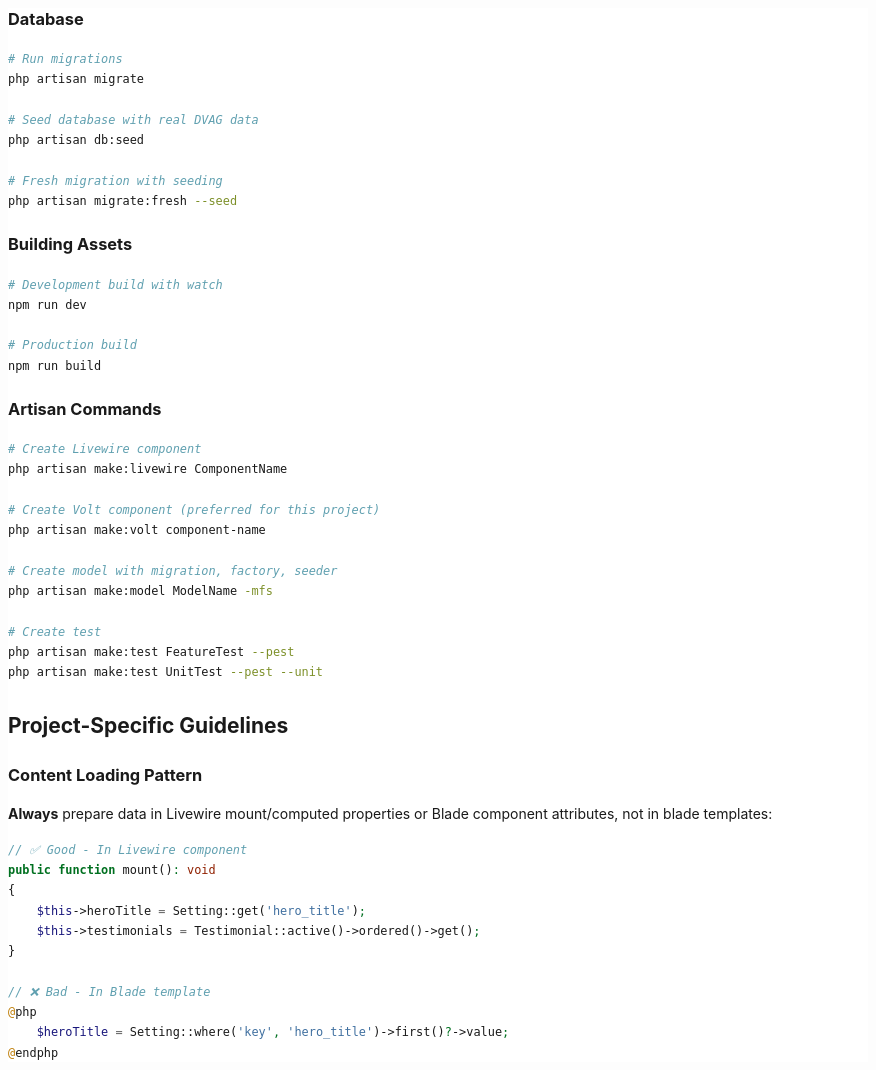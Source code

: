### Database
```bash
# Run migrations
php artisan migrate

# Seed database with real DVAG data
php artisan db:seed

# Fresh migration with seeding
php artisan migrate:fresh --seed
```

### Building Assets
```bash
# Development build with watch
npm run dev

# Production build
npm run build
```

### Artisan Commands
```bash
# Create Livewire component
php artisan make:livewire ComponentName

# Create Volt component (preferred for this project)
php artisan make:volt component-name

# Create model with migration, factory, seeder
php artisan make:model ModelName -mfs

# Create test
php artisan make:test FeatureTest --pest
php artisan make:test UnitTest --pest --unit
```

## Project-Specific Guidelines

### Content Loading Pattern
**Always** prepare data in Livewire mount/computed properties or Blade component attributes, not in blade templates:

```php
// ✅ Good - In Livewire component
public function mount(): void
{
    $this->heroTitle = Setting::get('hero_title');
    $this->testimonials = Testimonial::active()->ordered()->get();
}

// ❌ Bad - In Blade template
@php
    $heroTitle = Setting::where('key', 'hero_title')->first()?->value;
@endphp
```
